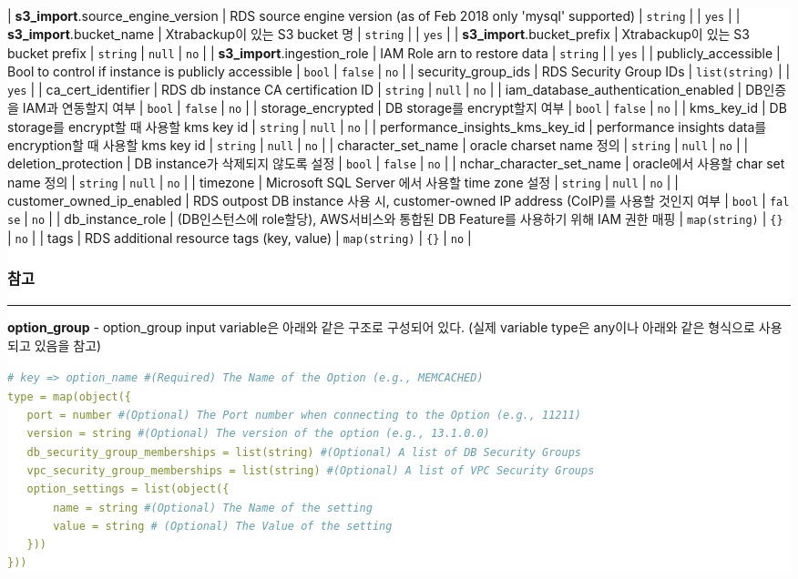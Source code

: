 | **s3_import**.source_engine_version                          | RDS source engine version (as of Feb 2018 only 'mysql' supported) |    `string`    |                       |  `yes`   |
| **s3_import**.bucket_name                                    | Xtrabackup이 있는 S3 bucket 명                               |    `string`    |                       |  `yes`   |
| **s3_import**.bucket_prefix                                  | Xtrabackup이 있는 S3 bucket prefix                           |    `string`    |        `null`         |   `no`   |
| **s3_import**.ingestion_role                                 | IAM Role arn to restore data                                 |    `string`    |                       |  `yes`   |
| publicly_accessible                                          | Bool to control if instance is publicly accessible           |     `bool`     |        `false`        |   `no`   |
| security_group_ids                                           | RDS Security Group IDs                                       | `list(string)` |                       |  `yes`   |
| ca_cert_identifier                                           | RDS db instance CA certification ID                          |    `string`    |        `null`         |   `no`   |
| iam_database_authentication_enabled                          | DB인증을 IAM과 연동할지 여부                                 |     `bool`     |        `false`        |   `no`   |
| storage_encrypted                                            | DB storage를 encrypt할지 여부                                |     `bool`     |        `false`        |   `no`   |
| kms_key_id                                                   | DB storage를 encrypt할 때 사용할 kms key id                  |    `string`    |        `null`         |   `no`   |
| performance_insights_kms_key_id                              | performance insights data를 encryption할 때 사용할 kms key id |    `string`    |        `null`         |   `no`   |
| character_set_name                                           | oracle charset name 정의                                     |    `string`    |        `null`         |   `no`   |
| deletion_protection                                          | DB instance가 삭제되지 않도록 설정                           |     `bool`     |        `false`        |   `no`   |
| nchar_character_set_name                                     | oracle에서 사용할 char set name 정의                         |    `string`    |        `null`         |   `no`   |
| timezone                                                     | Microsoft SQL Server 에서 사용할 time zone 설정              |    `string`    |        `null`         |   `no`   |
| customer_owned_ip_enabled                                    | RDS outpost DB instance 사용 시, customer-owned IP address (CoIP)를 사용할 것인지 여부 |     `bool`     |        `false`        |   `no`   |
| db_instance_role                                             | (DB인스턴스에 role할당), AWS서비스와 통합된 DB Feature를 사용하기 위해 IAM 권한 매핑 | `map(string)`  |         `{}`          |   `no`   |
| tags                                                         | RDS additional resource tags (key, value)                    | `map(string)`  |         `{}`          |   `no`   |

### 참고

------

**option_group** - option_group  input variable은 아래와 같은 구조로 구성되어 있다. (실제 variable type은 any이나 아래와 같은 형식으로 사용되고 있음을 참고)

```yaml
# key => option_name #(Required) The Name of the Option (e.g., MEMCACHED)
type = map(object({
   port = number #(Optional) The Port number when connecting to the Option (e.g., 11211)
   version = string #(Optional) The version of the option (e.g., 13.1.0.0)
   db_security_group_memberships = list(string) #(Optional) A list of DB Security Groups
   vpc_security_group_memberships = list(string) #(Optional) A list of VPC Security Groups
   option_settings = list(object({
       name = string #(Optional) The Name of the setting
       value = string # (Optional) The Value of the setting
   }))
}))
```
